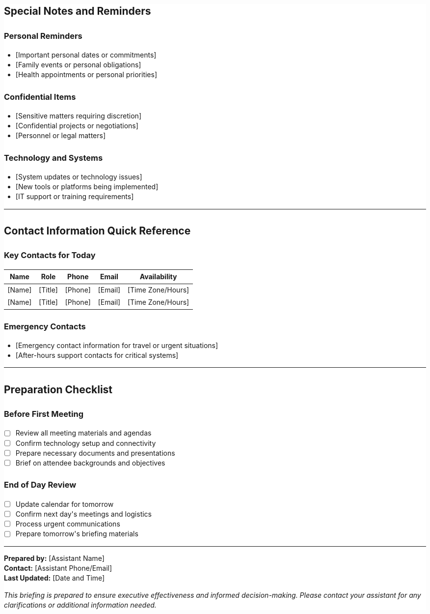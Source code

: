 
## Special Notes and Reminders

### Personal Reminders
- [Important personal dates or commitments]
- [Family events or personal obligations]
- [Health appointments or personal priorities]

### Confidential Items
- [Sensitive matters requiring discretion]
- [Confidential projects or negotiations]
- [Personnel or legal matters]

### Technology and Systems
- [System updates or technology issues]
- [New tools or platforms being implemented]
- [IT support or training requirements]

---

## Contact Information Quick Reference

### Key Contacts for Today
| Name | Role | Phone | Email | Availability |
|------|------|-------|-------|--------------|
| [Name] | [Title] | [Phone] | [Email] | [Time Zone/Hours] |
| [Name] | [Title] | [Phone] | [Email] | [Time Zone/Hours] |

### Emergency Contacts
- [Emergency contact information for travel or urgent situations]
- [After-hours support contacts for critical systems]

---

## Preparation Checklist

### Before First Meeting
- [ ] Review all meeting materials and agendas
- [ ] Confirm technology setup and connectivity
- [ ] Prepare necessary documents and presentations
- [ ] Brief on attendee backgrounds and objectives

### End of Day Review
- [ ] Update calendar for tomorrow
- [ ] Confirm next day's meetings and logistics
- [ ] Process urgent communications
- [ ] Prepare tomorrow's briefing materials

---

**Prepared by:** [Assistant Name]  
**Contact:** [Assistant Phone/Email]  
**Last Updated:** [Date and Time]

*This briefing is prepared to ensure executive effectiveness and informed decision-making. Please contact your assistant for any clarifications or additional information needed.*
